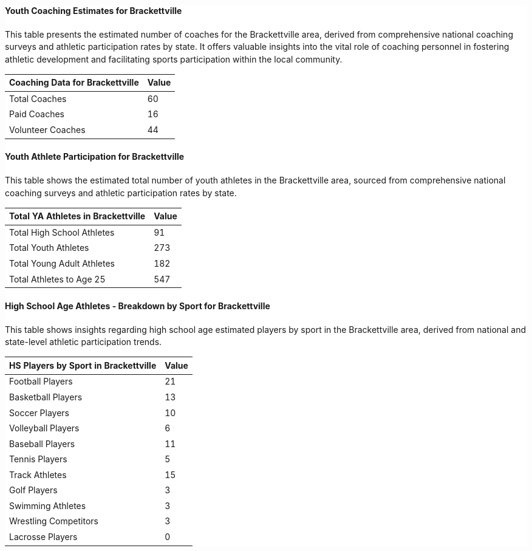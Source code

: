 
#### Youth Coaching Estimates for Brackettville

This table presents the estimated number of coaches for the Brackettville area, derived from comprehensive national coaching surveys and athletic participation rates by state. It offers valuable insights into the vital role of coaching personnel in fostering athletic development and facilitating sports participation within the local community.

| Coaching Data for Brackettville | Value |
|-------------|-------|
| Total Coaches | 60 |
| Paid Coaches | 16 |
| Volunteer Coaches | 44 |

#### Youth Athlete Participation for Brackettville

This table shows the estimated total number of youth athletes in the Brackettville area, sourced from comprehensive national coaching surveys and athletic participation rates by state.

| Total YA Athletes in Brackettville | Value |
|-------------|-------|
| Total High School Athletes | 91 |
| Total Youth Athletes | 273 |
| Total Young Adult Athletes | 182 |
| Total Athletes to Age 25 | 547 |

#### High School Age Athletes - Breakdown by Sport for Brackettville

This table shows insights regarding high school age estimated players by sport in the Brackettville area, derived from national and state-level athletic participation trends. 

| HS Players by Sport in Brackettville | Value |
|-------------|-------|
| Football Players | 21 |
| Basketball Players | 13 |
| Soccer Players | 10 |
| Volleyball Players | 6 |
| Baseball Players | 11 |
| Tennis Players | 5 |
| Track Athletes | 15 |
| Golf Players | 3 |
| Swimming Athletes | 3 |
| Wrestling Competitors | 3 |
| Lacrosse Players | 0 |
